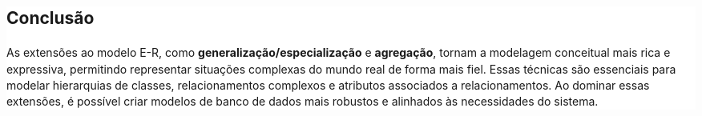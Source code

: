 
## Conclusão

As extensões ao modelo E-R, como **generalização/especialização** e **agregação**, tornam a modelagem conceitual mais rica e expressiva, permitindo representar situações complexas do mundo real de forma mais fiel. Essas técnicas são essenciais para modelar hierarquias de classes, relacionamentos complexos e atributos associados a relacionamentos. Ao dominar essas extensões, é possível criar modelos de banco de dados mais robustos e alinhados às necessidades do sistema.